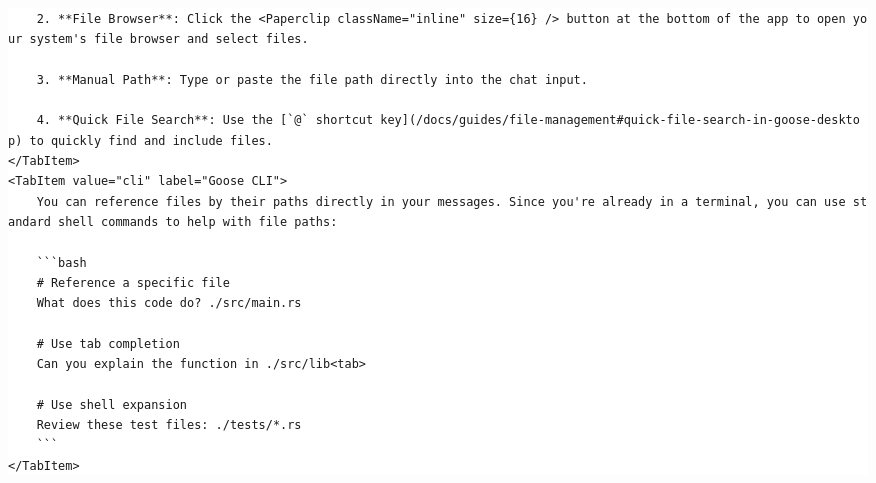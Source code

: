         2. **File Browser**: Click the <Paperclip className="inline" size={16} /> button at the bottom of the app to open your system's file browser and select files.

        3. **Manual Path**: Type or paste the file path directly into the chat input.

        4. **Quick File Search**: Use the [`@` shortcut key](/docs/guides/file-management#quick-file-search-in-goose-desktop) to quickly find and include files.
    </TabItem>
    <TabItem value="cli" label="Goose CLI">
        You can reference files by their paths directly in your messages. Since you're already in a terminal, you can use standard shell commands to help with file paths:

        ```bash
        # Reference a specific file
        What does this code do? ./src/main.rs

        # Use tab completion
        Can you explain the function in ./src/lib<tab>

        # Use shell expansion
        Review these test files: ./tests/*.rs
        ```
    </TabItem>
</Tabs>